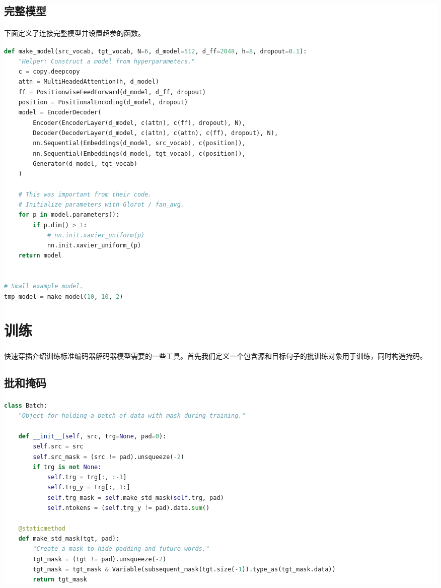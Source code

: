 ## 完整模型

下面定义了连接完整模型并设置超参的函数。

```python
def make_model(src_vocab, tgt_vocab, N=6, d_model=512, d_ff=2048, h=8, dropout=0.1):
    "Helper: Construct a model from hyperparameters."
    c = copy.deepcopy
    attn = MultiHeadedAttention(h, d_model)
    ff = PositionwiseFeedForward(d_model, d_ff, dropout)
    position = PositionalEncoding(d_model, dropout)
    model = EncoderDecoder(
        Encoder(EncoderLayer(d_model, c(attn), c(ff), dropout), N),
        Decoder(DecoderLayer(d_model, c(attn), c(attn), c(ff), dropout), N),
        nn.Sequential(Embeddings(d_model, src_vocab), c(position)),
        nn.Sequential(Embeddings(d_model, tgt_vocab), c(position)),
        Generator(d_model, tgt_vocab)
    )

    # This was important from their code.
    # Initialize parameters with Glorot / fan_avg.
    for p in model.parameters():
        if p.dim() > 1:
            # nn.init.xavier_uniform(p)
            nn.init.xavier_uniform_(p)
    return model


# Small example model.
tmp_model = make_model(10, 10, 2)
```



# 训练

快速穿插介绍训练标准编码器解码器模型需要的一些工具。首先我们定义一个包含源和目标句子的批训练对象用于训练，同时构造掩码。

## 批和掩码

```python
class Batch:
    "Object for holding a batch of data with mask during training."

    def __init__(self, src, trg=None, pad=0):
        self.src = src
        self.src_mask = (src != pad).unsqueeze(-2)
        if trg is not None:
            self.trg = trg[:, :-1]
            self.trg_y = trg[:, 1:]
            self.trg_mask = self.make_std_mask(self.trg, pad)
            self.ntokens = (self.trg_y != pad).data.sum()

    @staticmethod
    def make_std_mask(tgt, pad):
        "Create a mask to hide padding and future words."
        tgt_mask = (tgt != pad).unsqueeze(-2)
        tgt_mask = tgt_mask & Variable(subsequent_mask(tgt.size(-1)).type_as(tgt_mask.data))
        return tgt_mask
```
